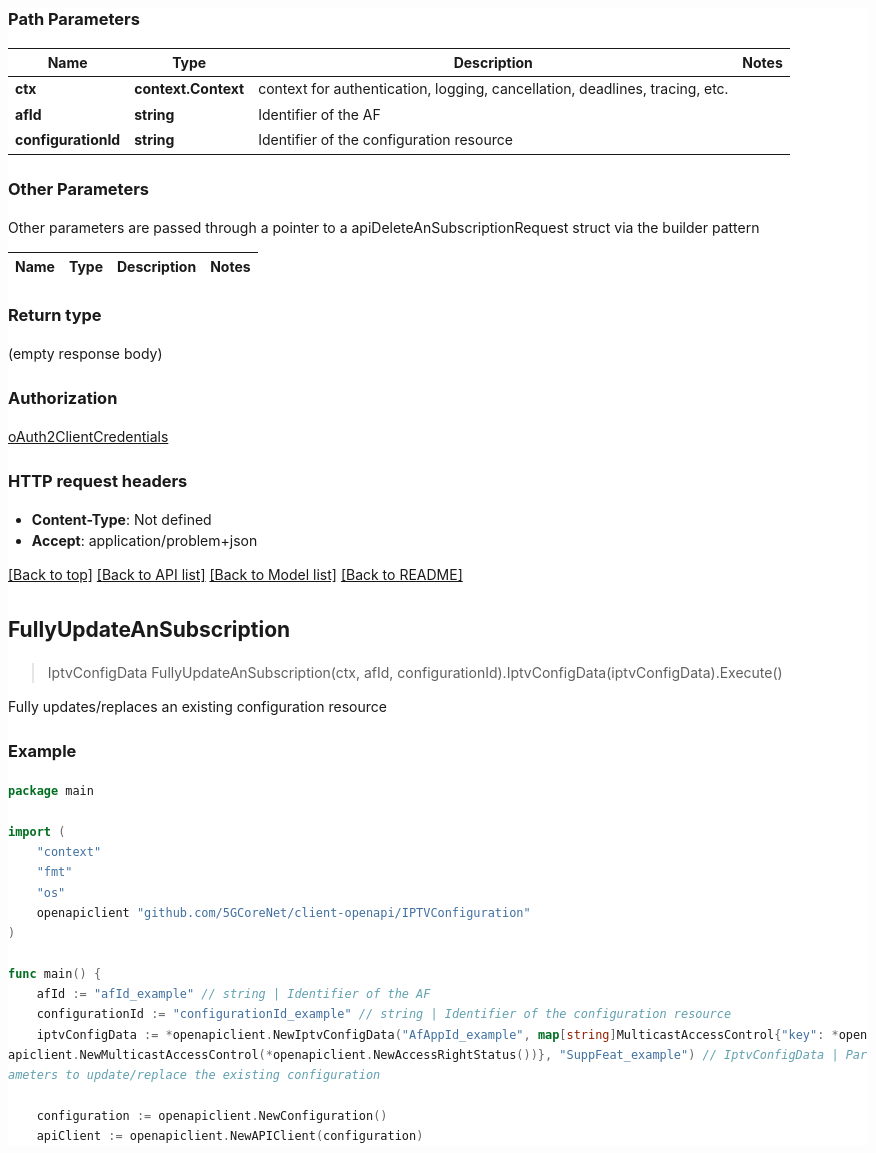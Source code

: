 ### Path Parameters


Name | Type | Description  | Notes
------------- | ------------- | ------------- | -------------
**ctx** | **context.Context** | context for authentication, logging, cancellation, deadlines, tracing, etc.
**afId** | **string** | Identifier of the AF | 
**configurationId** | **string** | Identifier of the configuration resource | 

### Other Parameters

Other parameters are passed through a pointer to a apiDeleteAnSubscriptionRequest struct via the builder pattern


Name | Type | Description  | Notes
------------- | ------------- | ------------- | -------------



### Return type

 (empty response body)

### Authorization

[oAuth2ClientCredentials](../README.md#oAuth2ClientCredentials)

### HTTP request headers

- **Content-Type**: Not defined
- **Accept**: application/problem+json

[[Back to top]](#) [[Back to API list]](../README.md#documentation-for-api-endpoints)
[[Back to Model list]](../README.md#documentation-for-models)
[[Back to README]](../README.md)


## FullyUpdateAnSubscription

> IptvConfigData FullyUpdateAnSubscription(ctx, afId, configurationId).IptvConfigData(iptvConfigData).Execute()

Fully updates/replaces an existing configuration resource

### Example

```go
package main

import (
    "context"
    "fmt"
    "os"
    openapiclient "github.com/5GCoreNet/client-openapi/IPTVConfiguration"
)

func main() {
    afId := "afId_example" // string | Identifier of the AF
    configurationId := "configurationId_example" // string | Identifier of the configuration resource
    iptvConfigData := *openapiclient.NewIptvConfigData("AfAppId_example", map[string]MulticastAccessControl{"key": *openapiclient.NewMulticastAccessControl(*openapiclient.NewAccessRightStatus())}, "SuppFeat_example") // IptvConfigData | Parameters to update/replace the existing configuration

    configuration := openapiclient.NewConfiguration()
    apiClient := openapiclient.NewAPIClient(configuration)
```